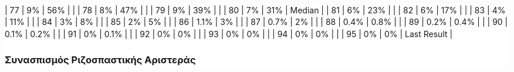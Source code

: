 | 77 | 9% | 56% |  |
| 78 | 8% | 47% |  |
| 79 | 9% | 39% |  |
| 80 | 7% | 31% | Median |
| 81 | 6% | 23% |  |
| 82 | 6% | 17% |  |
| 83 | 4% | 11% |  |
| 84 | 3% | 8% |  |
| 85 | 2% | 5% |  |
| 86 | 1.1% | 3% |  |
| 87 | 0.7% | 2% |  |
| 88 | 0.4% | 0.8% |  |
| 89 | 0.2% | 0.4% |  |
| 90 | 0.1% | 0.2% |  |
| 91 | 0% | 0.1% |  |
| 92 | 0% | 0% |  |
| 93 | 0% | 0% |  |
| 94 | 0% | 0% |  |
| 95 | 0% | 0% | Last Result |

### Συνασπισμός Ριζοσπαστικής Αριστεράς
